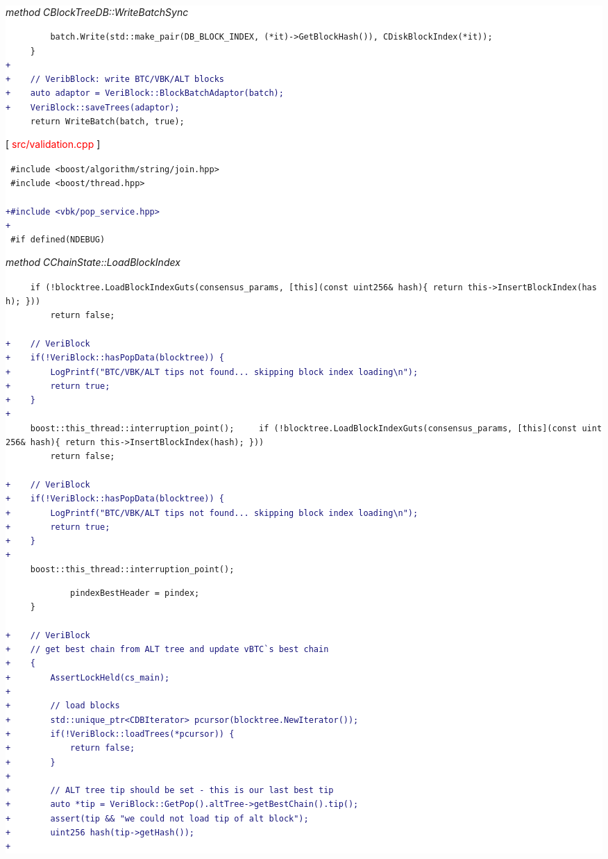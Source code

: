 ```diff
```
_method  CBlockTreeDB::WriteBatchSync_
```diff
         batch.Write(std::make_pair(DB_BLOCK_INDEX, (*it)->GetBlockHash()), CDiskBlockIndex(*it));
     }
+
+    // VeribBlock: write BTC/VBK/ALT blocks
+    auto adaptor = VeriBlock::BlockBatchAdaptor(batch);
+    VeriBlock::saveTrees(adaptor);
     return WriteBatch(batch, true);
```
[<font style="color: red"> src/validation.cpp </font>]
```diff
 #include <boost/algorithm/string/join.hpp>
 #include <boost/thread.hpp>

+#include <vbk/pop_service.hpp>
+
 #if defined(NDEBUG)
```
_method CChainState::LoadBlockIndex_
```diff
     if (!blocktree.LoadBlockIndexGuts(consensus_params, [this](const uint256& hash){ return this->InsertBlockIndex(hash); }))
         return false;

+    // VeriBlock
+    if(!VeriBlock::hasPopData(blocktree)) {
+        LogPrintf("BTC/VBK/ALT tips not found... skipping block index loading\n");
+        return true;
+    }
+
     boost::this_thread::interruption_point();     if (!blocktree.LoadBlockIndexGuts(consensus_params, [this](const uint256& hash){ return this->InsertBlockIndex(hash); }))
         return false;

+    // VeriBlock
+    if(!VeriBlock::hasPopData(blocktree)) {
+        LogPrintf("BTC/VBK/ALT tips not found... skipping block index loading\n");
+        return true;
+    }
+
     boost::this_thread::interruption_point();
```
```diff
             pindexBestHeader = pindex;
     }

+    // VeriBlock
+    // get best chain from ALT tree and update vBTC`s best chain
+    {
+        AssertLockHeld(cs_main);
+
+        // load blocks
+        std::unique_ptr<CDBIterator> pcursor(blocktree.NewIterator());
+        if(!VeriBlock::loadTrees(*pcursor)) {
+            return false;
+        }
+
+        // ALT tree tip should be set - this is our last best tip
+        auto *tip = VeriBlock::GetPop().altTree->getBestChain().tip();
+        assert(tip && "we could not load tip of alt block");
+        uint256 hash(tip->getHash());
+
```